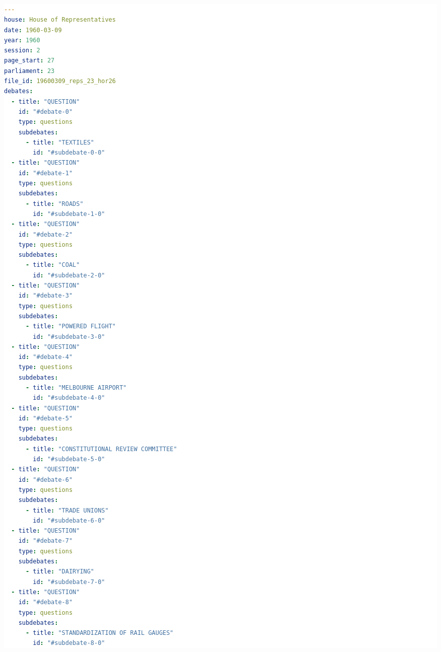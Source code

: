 ```yaml
---
house: House of Representatives
date: 1960-03-09
year: 1960
session: 2
page_start: 27
parliament: 23
file_id: 19600309_reps_23_hor26
debates:
  - title: "QUESTION"
    id: "#debate-0"
    type: questions
    subdebates:
      - title: "TEXTILES"
        id: "#subdebate-0-0"
  - title: "QUESTION"
    id: "#debate-1"
    type: questions
    subdebates:
      - title: "ROADS"
        id: "#subdebate-1-0"
  - title: "QUESTION"
    id: "#debate-2"
    type: questions
    subdebates:
      - title: "COAL"
        id: "#subdebate-2-0"
  - title: "QUESTION"
    id: "#debate-3"
    type: questions
    subdebates:
      - title: "POWERED FLIGHT"
        id: "#subdebate-3-0"
  - title: "QUESTION"
    id: "#debate-4"
    type: questions
    subdebates:
      - title: "MELBOURNE AIRPORT"
        id: "#subdebate-4-0"
  - title: "QUESTION"
    id: "#debate-5"
    type: questions
    subdebates:
      - title: "CONSTITUTIONAL REVIEW COMMITTEE"
        id: "#subdebate-5-0"
  - title: "QUESTION"
    id: "#debate-6"
    type: questions
    subdebates:
      - title: "TRADE UNIONS"
        id: "#subdebate-6-0"
  - title: "QUESTION"
    id: "#debate-7"
    type: questions
    subdebates:
      - title: "DAIRYING"
        id: "#subdebate-7-0"
  - title: "QUESTION"
    id: "#debate-8"
    type: questions
    subdebates:
      - title: "STANDARDIZATION OF RAIL GAUGES"
        id: "#subdebate-8-0"
```